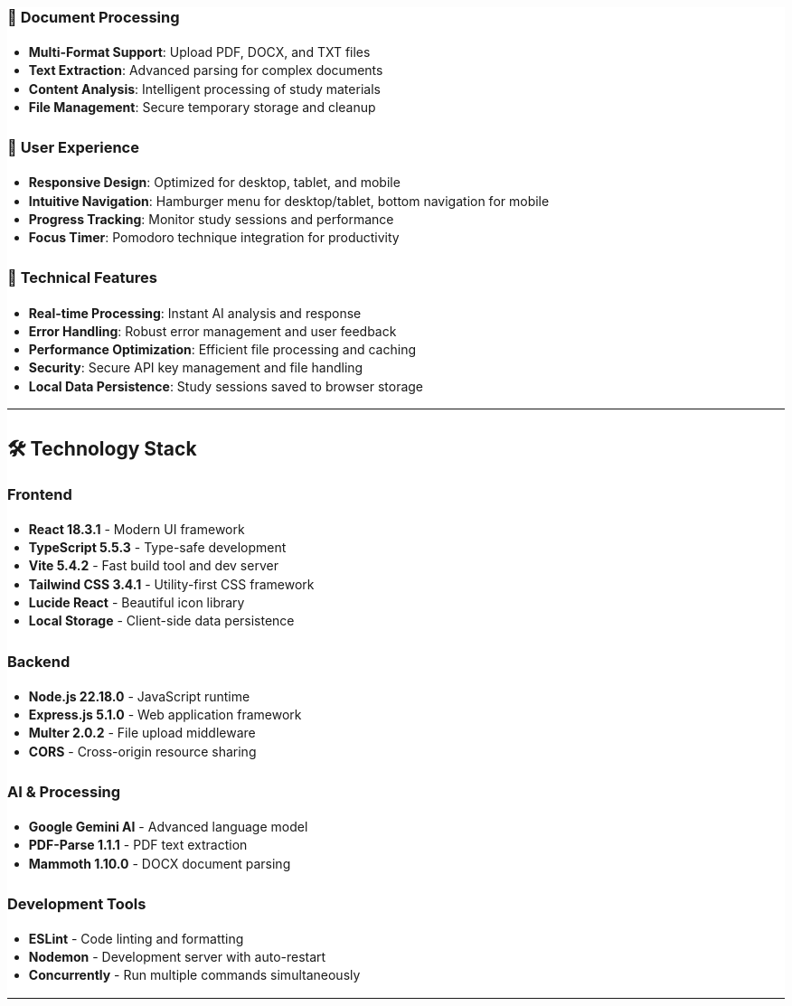 ### 📄 **Document Processing**
- **Multi-Format Support**: Upload PDF, DOCX, and TXT files
- **Text Extraction**: Advanced parsing for complex documents
- **Content Analysis**: Intelligent processing of study materials
- **File Management**: Secure temporary storage and cleanup

### 🎨 **User Experience**
- **Responsive Design**: Optimized for desktop, tablet, and mobile
- **Intuitive Navigation**: Hamburger menu for desktop/tablet, bottom navigation for mobile
- **Progress Tracking**: Monitor study sessions and performance
- **Focus Timer**: Pomodoro technique integration for productivity

### 🔧 **Technical Features**
- **Real-time Processing**: Instant AI analysis and response
- **Error Handling**: Robust error management and user feedback
- **Performance Optimization**: Efficient file processing and caching
- **Security**: Secure API key management and file handling
- **Local Data Persistence**: Study sessions saved to browser storage

---

## 🛠️ Technology Stack

### **Frontend**
- **React 18.3.1** - Modern UI framework
- **TypeScript 5.5.3** - Type-safe development
- **Vite 5.4.2** - Fast build tool and dev server
- **Tailwind CSS 3.4.1** - Utility-first CSS framework
- **Lucide React** - Beautiful icon library
- **Local Storage** - Client-side data persistence

### **Backend**
- **Node.js 22.18.0** - JavaScript runtime
- **Express.js 5.1.0** - Web application framework
- **Multer 2.0.2** - File upload middleware
- **CORS** - Cross-origin resource sharing

### **AI & Processing**
- **Google Gemini AI** - Advanced language model
- **PDF-Parse 1.1.1** - PDF text extraction
- **Mammoth 1.10.0** - DOCX document parsing

### **Development Tools**
- **ESLint** - Code linting and formatting
- **Nodemon** - Development server with auto-restart
- **Concurrently** - Run multiple commands simultaneously

---
